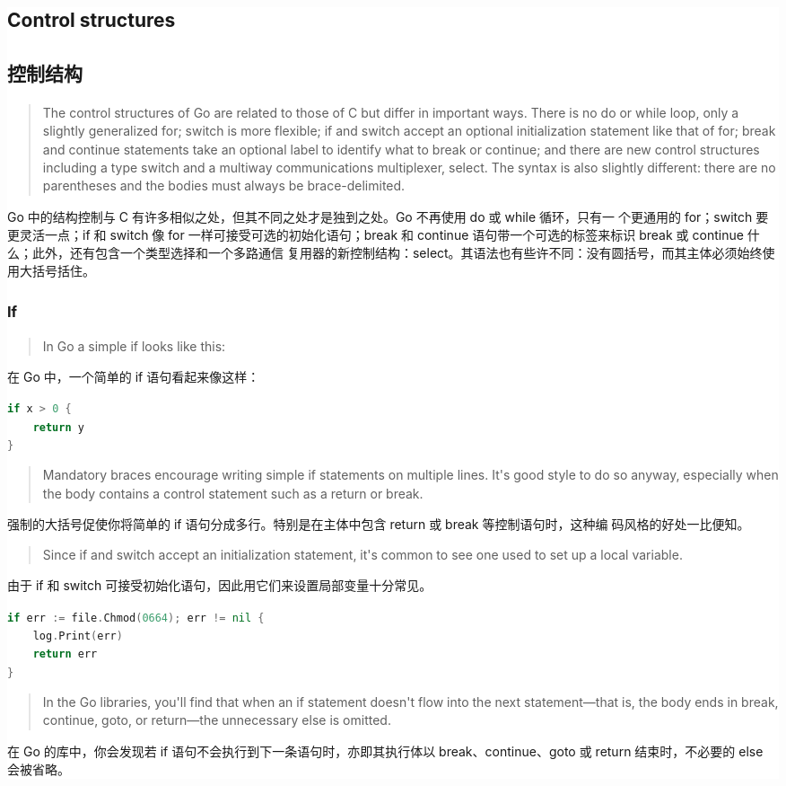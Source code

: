 ## Control structures

## 控制结构

> The control structures of Go are related to those of C but differ in important ways. There is no do 
> or while loop, only a slightly generalized for; switch is more flexible; if and switch accept an 
> optional initialization statement like that of for; break and continue statements take an optional 
> label to identify what to break or continue; and there are new control structures including a type 
> switch and a multiway communications multiplexer, select. The syntax is also slightly different: 
> there are no parentheses and the bodies must always be brace-delimited.

Go 中的结构控制与 C 有许多相似之处，但其不同之处才是独到之处。Go 不再使用 do 或 while 循环，只有一
个更通用的 for；switch 要更灵活一点；if 和 switch 像 for 一样可接受可选的初始化语句；break 和 
continue 语句带一个可选的标签来标识 break 或 continue 什么；此外，还有包含一个类型选择和一个多路通信
复用器的新控制结构：select。其语法也有些许不同：没有圆括号，而其主体必须始终使用大括号括住。

### If

> In Go a simple if looks like this:

在 Go 中，一个简单的 if 语句看起来像这样：

```go
if x > 0 {
	return y
}
```
> Mandatory braces encourage writing simple if statements on multiple lines. It's good style to do so 
> anyway, especially when the body contains a control statement such as a return or break.

强制的大括号促使你将简单的 if 语句分成多行。特别是在主体中包含 return 或 break 等控制语句时，这种编
码风格的好处一比便知。

> Since if and switch accept an initialization statement, it's common to see one used to set up a 
> local variable.

由于 if 和 switch 可接受初始化语句，因此用它们来设置局部变量十分常见。

```go
if err := file.Chmod(0664); err != nil {
	log.Print(err)
	return err
}
```
> In the Go libraries, you'll find that when an if statement doesn't flow into the next statement—that 
> is, the body ends in break, continue, goto, or return—the unnecessary else is omitted.

在 Go 的库中，你会发现若 if 语句不会执行到下一条语句时，亦即其执行体以 break、continue、goto 或 
return 结束时，不必要的 else 会被省略。
